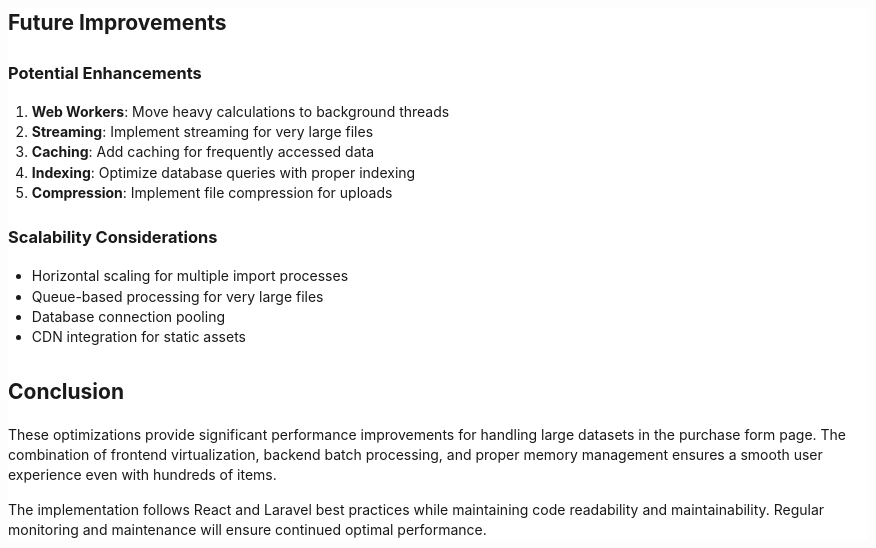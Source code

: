 ## Future Improvements

### Potential Enhancements
1. **Web Workers**: Move heavy calculations to background threads
2. **Streaming**: Implement streaming for very large files
3. **Caching**: Add caching for frequently accessed data
4. **Indexing**: Optimize database queries with proper indexing
5. **Compression**: Implement file compression for uploads

### Scalability Considerations
- Horizontal scaling for multiple import processes
- Queue-based processing for very large files
- Database connection pooling
- CDN integration for static assets

## Conclusion

These optimizations provide significant performance improvements for handling large datasets in the purchase form page. The combination of frontend virtualization, backend batch processing, and proper memory management ensures a smooth user experience even with hundreds of items.

The implementation follows React and Laravel best practices while maintaining code readability and maintainability. Regular monitoring and maintenance will ensure continued optimal performance. 